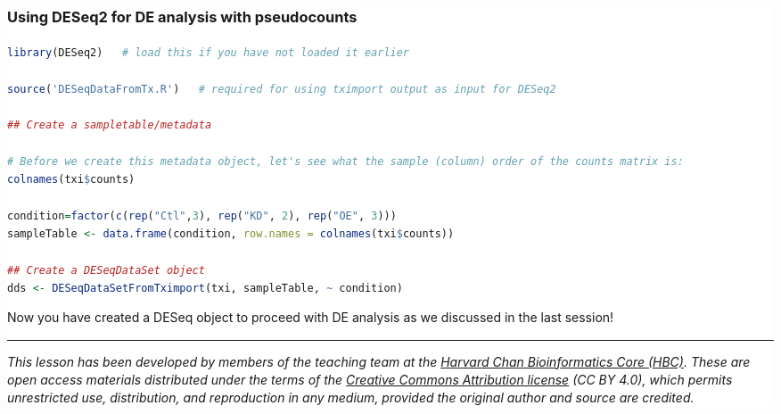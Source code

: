 
### Using DESeq2 for DE analysis with pseudocounts

```R    
library(DESeq2)   # load this if you have not loaded it earlier

source('DESeqDataFromTx.R')   # required for using tximport output as input for DESeq2

## Create a sampletable/metadata

# Before we create this metadata object, let's see what the sample (column) order of the counts matrix is:
colnames(txi$counts)

condition=factor(c(rep("Ctl",3), rep("KD", 2), rep("OE", 3)))
sampleTable <- data.frame(condition, row.names = colnames(txi$counts))

## Create a DESeqDataSet object
dds <- DESeqDataSetFromTximport(txi, sampleTable, ~ condition)
```

Now you have created a DESeq object to proceed with DE analysis as we discussed in the last session!

***
*This lesson has been developed by members of the teaching team at the [Harvard Chan Bioinformatics Core (HBC)](http://bioinformatics.sph.harvard.edu/). These are open access materials distributed under the terms of the [Creative Commons Attribution license](https://creativecommons.org/licenses/by/4.0/) (CC BY 4.0), which permits unrestricted use, distribution, and reproduction in any medium, provided the original author and source are credited.*





